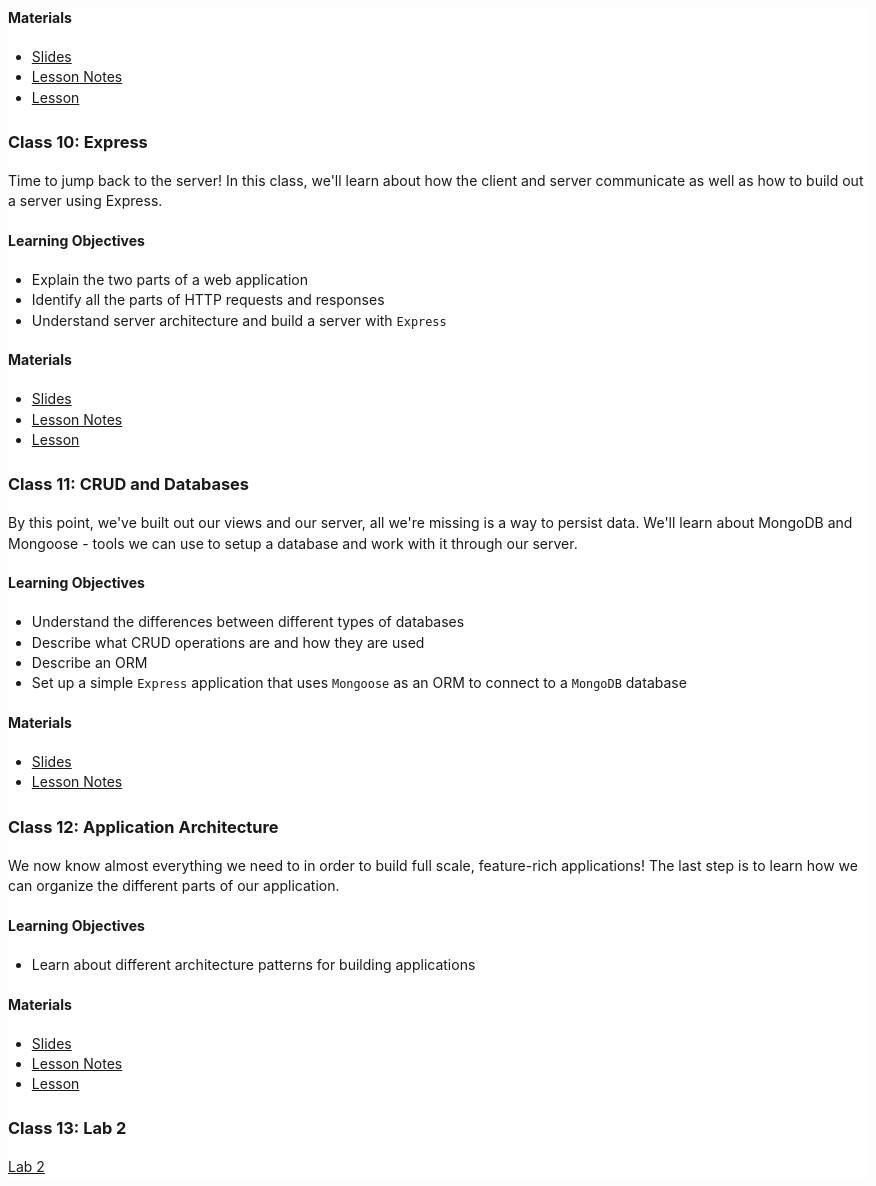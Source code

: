 #### Materials
- [Slides](https://ga-students.github.io/JS-DC/09-templating/)
- [Lesson Notes](09-templating/lesson_plan.md)
- [Lesson](https://www.youtube.com/watch?v=SScBAes8kss)

### Class 10: Express
Time to jump back to the server! In this class, we'll learn about how the client and server communicate as well as how to build out a server using Express.

#### Learning Objectives
- Explain the two parts of a web application
- Identify all the parts of HTTP requests and responses
- Understand server architecture and build a server with `Express`

#### Materials
- [Slides](https://ga-students.github.io/JS-DC/10-express)
- [Lesson Notes](10-express/lesson_plan.md)
- [Lesson](https://www.youtube.com/watch?v=_7Xgg3XA4nk)

### Class 11: CRUD and Databases
By this point, we've built out our views and our server, all we're missing is a way to persist data. We'll learn about MongoDB and Mongoose - tools we can use to setup a database and work with it through our server.

#### Learning Objectives
- Understand the differences between different types of databases
- Describe what CRUD operations are and how they are used
- Describe an ORM
- Set up a simple `Express` application that uses `Mongoose` as an ORM to connect to a `MongoDB` database

#### Materials
- [Slides](https://ga-students.github.io/JS-DC/11-crud-and-dbs)
- [Lesson Notes](14-crud-and-dbs/lesson_plan.md)

### Class 12: Application Architecture
We now know almost everything we need to in order to build full scale,
feature-rich applications! The last step is to learn how we can organize
the different parts of our application.

#### Learning Objectives
- Learn about different architecture patterns for building applications

#### Materials
- [Slides](https://ga-students.github.io/JS-DC/12-architecture)
- [Lesson Notes](13-architecture/lesson_plan.md)
- [Lesson](https://www.youtube.com/edit?o=U&video_id=n9ljXpAIpog)

### Class 13: Lab 2
[Lab 2](13-lab02/readme.md)
